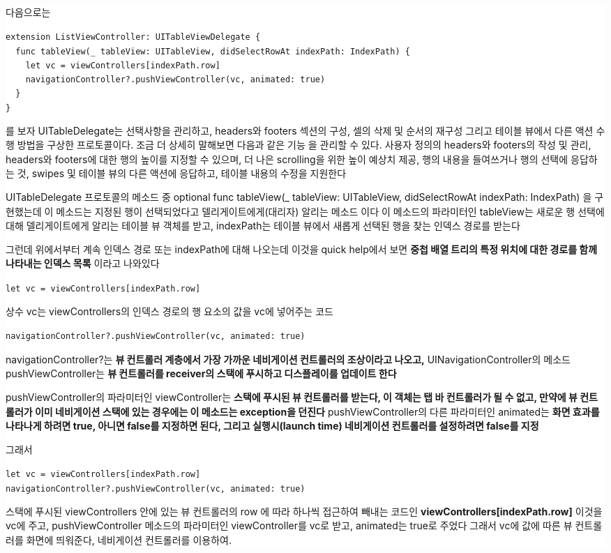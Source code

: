 다음으로는

```
extension ListViewController: UITableViewDelegate {
  func tableView(_ tableView: UITableView, didSelectRowAt indexPath: IndexPath) {
    let vc = viewControllers[indexPath.row]
    navigationController?.pushViewController(vc, animated: true)
  }
}
```

를 보자 UITableDelegate는 선택사항을 관리하고, headers와 footers 섹션의 구성, 셀의 삭제 및 순서의 재구성 그리고 테이블 뷰에서 다른 액션 수행 방법을 구상한 프로토콜이다.
조금 더 상세히 말해보면 다음과 같은 기능 을 관리할 수 있다.
사용자 정의의 headers와 footers의 작성 및 관리, headers와 footers에 대한 행의 높이를 지정할 수 있으며, 더 나은 scrolling을 위한 높이 예상치 제공, 행의 내용을 들여쓰거나 행의 선택에 응답하는 것, swipes 및 테이블 뷰의 다른 액션에 응답하고, 테이블 내용의 수정을 지원한다

UITableDelegate 프로토콜의 메소드 중 optional func tableView(_ tableView: UITableView, didSelectRowAt indexPath: IndexPath) 을 구현했는데 이 메소드는 지정된 행이 선택되었다고 델리게이트에게(대리자) 알리는 메소드 이다
이 메소드의 파라미터인 tableView는 새로운 행 선택에 대해 델리게이트에게 알리는 테이블 뷰 객체를 받고, indexPath는 테이블 뷰에서 새롭게 선택된 행을 찾는 인덱스 경로를 받는다

그런데 위에서부터 계속 인덱스 경로 또는 indexPath에 대해 나오는데 이것을 quick help에서 보면 **중첩 배열 트리의 특정 위치에 대한 경로를 함께 나타내는 인덱스 목록** 이라고 나와있다

```
let vc = viewControllers[indexPath.row]
```

상수 vc는 viewControllers의 인덱스 경로의 행 요소의 값을 vc에 넣어주는 코드

```
navigationController?.pushViewController(vc, animated: true)
```

navigationController?는 **뷰 컨트롤러 계층에서 가장 가까운 네비게이션 컨트롤러의 조상이라고 나오고,**
UINavigationController의 메소드 pushViewController는 **뷰 컨트롤러를 receiver의 스택에 푸시하고 디스플레이를 업데이트 한다**

pushViewController의 파라미터인 viewController는 
**스택에 푸시된 뷰 컨트롤러를 받는다, 이 객체는 탭 바 컨트롤러가 될 수 없고, 만약에 뷰 컨트롤러가 이미 네비게이션 스택에 있는 경우에는 이 메소드는 exception을 던진다**
pushViewController의 다른 파라미터인 animated는 **화면 효과를 나타나게 하려면 true, 아니면 false를 지정하면 된다, 그리고 실행시(launch time) 네비게이션 컨트롤러를 설정하려면 false를 지정**

그래서 

```
let vc = viewControllers[indexPath.row]
navigationController?.pushViewController(vc, animated: true)
```

스택에 푸시된 viewControllers 안에 있는 뷰 컨트롤러의 row 에 따라 하나씩 접근하여 빼내는 코드인 **viewControllers[indexPath.row]** 이것을
vc에 주고, pushViewController 메소드의 파라미터인 viewController를 vc로 받고, animated는 true로 주었다
그래서 vc에 값에 따른 뷰 컨트롤러를 화면에 띄워준다, 네비게이션 컨트롤러를 이용하여.
